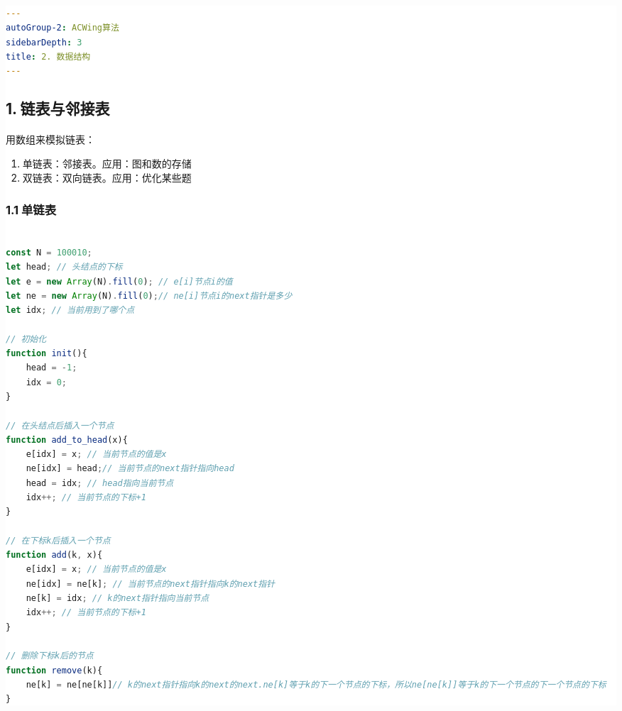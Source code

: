 ```yaml
---
autoGroup-2: ACWing算法
sidebarDepth: 3
title: 2. 数据结构
---
```


## 1. 链表与邻接表

用数组来模拟链表：
1. 单链表：邻接表。应用：图和数的存储
2. 双链表：双向链表。应用：优化某些题


### 1.1 单链表

```js

const N = 100010;
let head; // 头结点的下标
let e = new Array(N).fill(0); // e[i]节点i的值
let ne = new Array(N).fill(0);// ne[i]节点i的next指针是多少
let idx; // 当前用到了哪个点

// 初始化
function init(){
    head = -1;
    idx = 0;
}

// 在头结点后插入一个节点
function add_to_head(x){
    e[idx] = x; // 当前节点的值是x
    ne[idx] = head;// 当前节点的next指针指向head
    head = idx; // head指向当前节点
    idx++; // 当前节点的下标+1
}

// 在下标k后插入一个节点
function add(k, x){
    e[idx] = x; // 当前节点的值是x
    ne[idx] = ne[k]; // 当前节点的next指针指向k的next指针
    ne[k] = idx; // k的next指针指向当前节点
    idx++; // 当前节点的下标+1
}

// 删除下标k后的节点
function remove(k){
    ne[k] = ne[ne[k]]// k的next指针指向k的next的next.ne[k]等于k的下一个节点的下标，所以ne[ne[k]]等于k的下一个节点的下一个节点的下标
}
```
